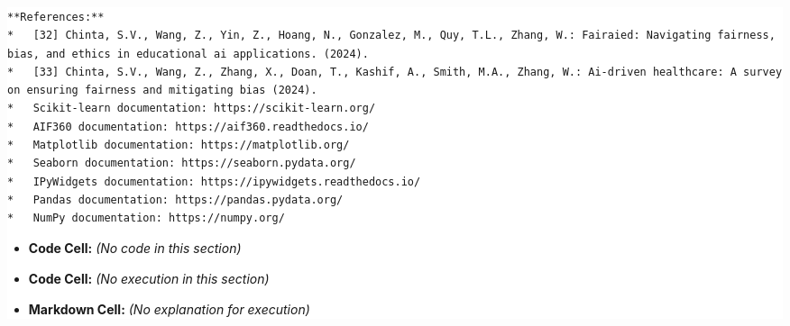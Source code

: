     **References:**
    *   [32] Chinta, S.V., Wang, Z., Yin, Z., Hoang, N., Gonzalez, M., Quy, T.L., Zhang, W.: Fairaied: Navigating fairness, bias, and ethics in educational ai applications. (2024).
    *   [33] Chinta, S.V., Wang, Z., Zhang, X., Doan, T., Kashif, A., Smith, M.A., Zhang, W.: Ai-driven healthcare: A survey on ensuring fairness and mitigating bias (2024).
    *   Scikit-learn documentation: https://scikit-learn.org/
    *   AIF360 documentation: https://aif360.readthedocs.io/
    *   Matplotlib documentation: https://matplotlib.org/
    *   Seaborn documentation: https://seaborn.pydata.org/
    *   IPyWidgets documentation: https://ipywidgets.readthedocs.io/
    *   Pandas documentation: https://pandas.pydata.org/
    *   NumPy documentation: https://numpy.org/

*   **Code Cell:**
    *(No code in this section)*

*   **Code Cell:**
    *(No execution in this section)*

*   **Markdown Cell:**
    *(No explanation for execution)*

